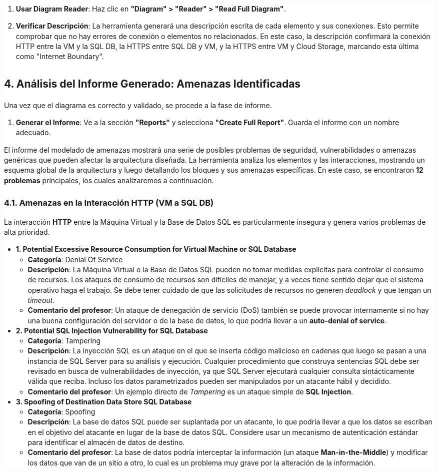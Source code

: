 1.  **Usar Diagram Reader**: Haz clic en **"Diagram" \> "Reader" \> "Read Full Diagram"**.

2.  **Verificar Descripción**: La herramienta generará una descripción escrita de cada elemento y sus conexiones. Esto permite comprobar que no hay errores de conexión o elementos no relacionados. En este caso, la descripción confirmará la conexión HTTP entre la VM y la SQL DB, la HTTPS entre SQL DB y VM, y la HTTPS entre VM y Cloud Storage, marcando esta última como "Internet Boundary".

## 4\. Análisis del Informe Generado: Amenazas Identificadas

Una vez que el diagrama es correcto y validado, se procede a la fase de informe.

1.  **Generar el Informe**: Ve a la sección **"Reports"** y selecciona **"Create Full Report"**. Guarda el informe con un nombre adecuado.

El informe del modelado de amenazas mostrará una serie de posibles problemas de seguridad, vulnerabilidades o amenazas genéricas que pueden afectar la arquitectura diseñada. La herramienta analiza los elementos y las interacciones, mostrando un esquema global de la arquitectura y luego detallando los bloques y sus amenazas específicas. En este caso, se encontraron **12 problemas** principales, los cuales analizaremos a continuación.

### 4.1. Amenazas en la Interacción HTTP (VM a SQL DB)

La interacción **HTTP** entre la Máquina Virtual y la Base de Datos SQL es particularmente insegura y genera varios problemas de alta prioridad.

  * **1. Potential Excessive Resource Consumption for Virtual Machine or SQL Database**
      * **Categoría**: Denial Of Service
      * **Descripción**: La Máquina Virtual o la Base de Datos SQL pueden no tomar medidas explícitas para controlar el consumo de recursos. Los ataques de consumo de recursos son difíciles de manejar, y a veces tiene sentido dejar que el sistema operativo haga el trabajo. Se debe tener cuidado de que las solicitudes de recursos no generen *deadlock* y que tengan un *timeout*.
      * **Comentario del profesor**: Un ataque de denegación de servicio (DoS) también se puede provocar internamente si no hay una buena configuración del servidor o de la base de datos, lo que podría llevar a un **auto-denial of service**.
  * **2. Potential SQL Injection Vulnerability for SQL Database**
      * **Categoría**: Tampering
      * **Descripción**: La inyección SQL es un ataque en el que se inserta código malicioso en cadenas que luego se pasan a una instancia de SQL Server para su análisis y ejecución. Cualquier procedimiento que construya sentencias SQL debe ser revisado en busca de vulnerabilidades de inyección, ya que SQL Server ejecutará cualquier consulta sintácticamente válida que reciba. Incluso los datos parametrizados pueden ser manipulados por un atacante hábil y decidido.
      * **Comentario del profesor**: Un ejemplo directo de *Tampering* es un ataque simple de **SQL Injection**.
  * **3. Spoofing of Destination Data Store SQL Database**
      * **Categoría**: Spoofing
      * **Descripción**: La base de datos SQL puede ser suplantada por un atacante, lo que podría llevar a que los datos se escriban en el objetivo del atacante en lugar de la base de datos SQL. Considere usar un mecanismo de autenticación estándar para identificar el almacén de datos de destino.
      * **Comentario del profesor**: La base de datos podría interceptar la información (un ataque **Man-in-the-Middle**) y modificar los datos que van de un sitio a otro, lo cual es un problema muy grave por la alteración de la información.

